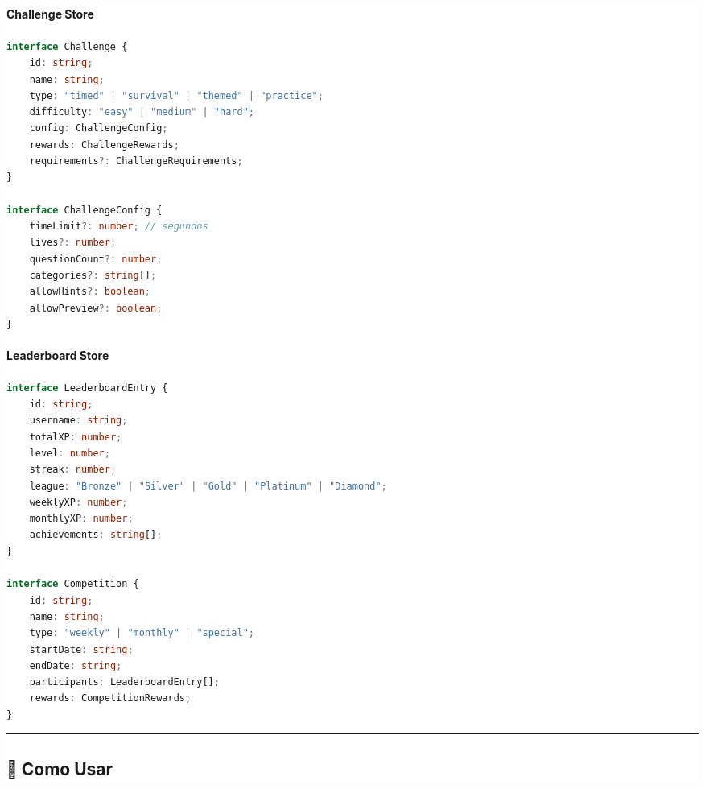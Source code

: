 #### **Challenge Store**

```typescript
interface Challenge {
    id: string;
    name: string;
    type: "timed" | "survival" | "themed" | "practice";
    difficulty: "easy" | "medium" | "hard";
    config: ChallengeConfig;
    rewards: ChallengeRewards;
    requirements?: ChallengeRequirements;
}

interface ChallengeConfig {
    timeLimit?: number; // segundos
    lives?: number;
    questionCount?: number;
    categories?: string[];
    allowHints?: boolean;
    allowPreview?: boolean;
}
```

#### **Leaderboard Store**

```typescript
interface LeaderboardEntry {
    id: string;
    username: string;
    totalXP: number;
    level: number;
    streak: number;
    league: "Bronze" | "Silver" | "Gold" | "Platinum" | "Diamond";
    weeklyXP: number;
    monthlyXP: number;
    achievements: string[];
}

interface Competition {
    id: string;
    name: string;
    type: "weekly" | "monthly" | "special";
    startDate: string;
    endDate: string;
    participants: LeaderboardEntry[];
    rewards: CompetitionRewards;
}
```

---

## 🚀 Como Usar
